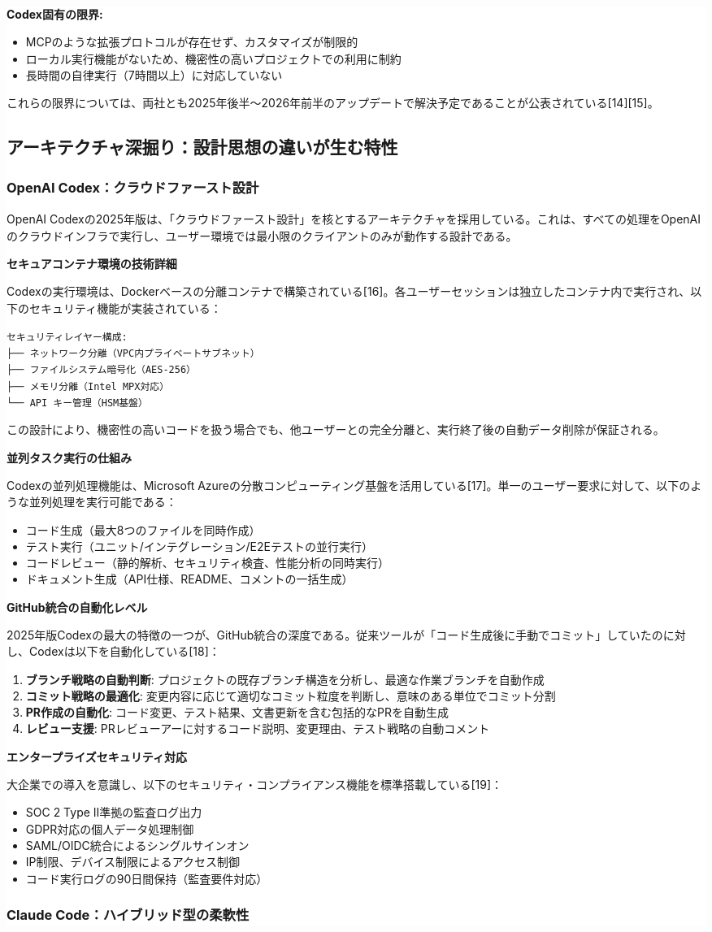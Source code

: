 **Codex固有の限界:**
- MCPのような拡張プロトコルが存在せず、カスタマイズが制限的
- ローカル実行機能がないため、機密性の高いプロジェクトでの利用に制約
- 長時間の自律実行（7時間以上）に対応していない

これらの限界については、両社とも2025年後半〜2026年前半のアップデートで解決予定であることが公表されている[14][15]。

## アーキテクチャ深掘り：設計思想の違いが生む特性

### OpenAI Codex：クラウドファースト設計

OpenAI Codexの2025年版は、「クラウドファースト設計」を核とするアーキテクチャを採用している。これは、すべての処理をOpenAIのクラウドインフラで実行し、ユーザー環境では最小限のクライアントのみが動作する設計である。

**セキュアコンテナ環境の技術詳細**

Codexの実行環境は、Dockerベースの分離コンテナで構築されている[16]。各ユーザーセッションは独立したコンテナ内で実行され、以下のセキュリティ機能が実装されている：

```
セキュリティレイヤー構成:
├── ネットワーク分離（VPC内プライベートサブネット）
├── ファイルシステム暗号化（AES-256）
├── メモリ分離（Intel MPX対応）
└── API キー管理（HSM基盤）
```

この設計により、機密性の高いコードを扱う場合でも、他ユーザーとの完全分離と、実行終了後の自動データ削除が保証される。

**並列タスク実行の仕組み**

Codexの並列処理機能は、Microsoft Azureの分散コンピューティング基盤を活用している[17]。単一のユーザー要求に対して、以下のような並列処理を実行可能である：

- コード生成（最大8つのファイルを同時作成）
- テスト実行（ユニット/インテグレーション/E2Eテストの並行実行）
- コードレビュー（静的解析、セキュリティ検査、性能分析の同時実行）
- ドキュメント生成（API仕様、README、コメントの一括生成）

**GitHub統合の自動化レベル**

2025年版Codexの最大の特徴の一つが、GitHub統合の深度である。従来ツールが「コード生成後に手動でコミット」していたのに対し、Codexは以下を自動化している[18]：

1. **ブランチ戦略の自動判断**: プロジェクトの既存ブランチ構造を分析し、最適な作業ブランチを自動作成
2. **コミット戦略の最適化**: 変更内容に応じて適切なコミット粒度を判断し、意味のある単位でコミット分割
3. **PR作成の自動化**: コード変更、テスト結果、文書更新を含む包括的なPRを自動生成
4. **レビュー支援**: PRレビューアーに対するコード説明、変更理由、テスト戦略の自動コメント

**エンタープライズセキュリティ対応**

大企業での導入を意識し、以下のセキュリティ・コンプライアンス機能を標準搭載している[19]：

- SOC 2 Type II準拠の監査ログ出力
- GDPR対応の個人データ処理制御
- SAML/OIDC統合によるシングルサインオン
- IP制限、デバイス制限によるアクセス制御
- コード実行ログの90日間保持（監査要件対応）

### Claude Code：ハイブリッド型の柔軟性
